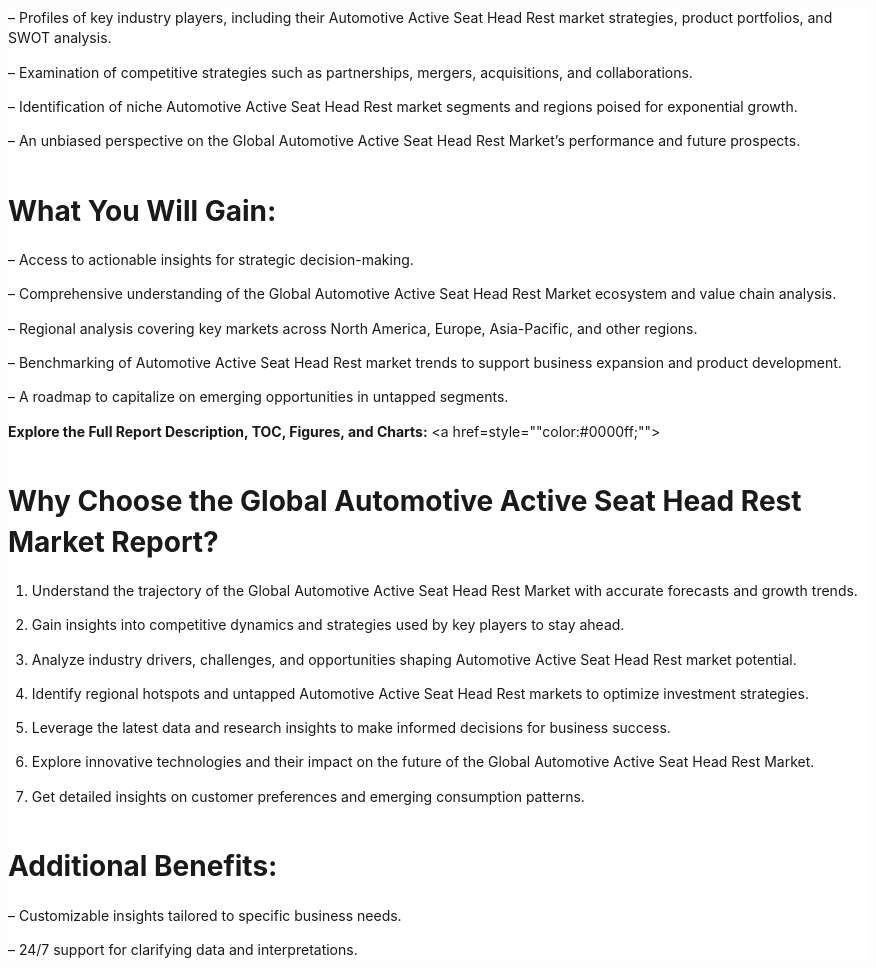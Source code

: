 – Profiles of key industry players, including their Automotive Active Seat Head Rest market strategies, product portfolios, and SWOT analysis.

– Examination of competitive strategies such as partnerships, mergers, acquisitions, and collaborations.

– Identification of niche Automotive Active Seat Head Rest market segments and regions poised for exponential growth.

– An unbiased perspective on the Global Automotive Active Seat Head Rest Market’s performance and future prospects.

# <strong>What You Will Gain:</strong>

– Access to actionable insights for strategic decision-making.

– Comprehensive understanding of the Global Automotive Active Seat Head Rest Market ecosystem and value chain analysis.

– Regional analysis covering key markets across North America, Europe, Asia-Pacific, and other regions.

– Benchmarking of Automotive Active Seat Head Rest market trends to support business expansion and product development.

– A roadmap to capitalize on emerging opportunities in untapped segments.

<strong>Explore the Full Report Description, TOC, Figures, and Charts:</strong>
<a href=style=""color:#0000ff;""></a>

# <strong>Why Choose the Global Automotive Active Seat Head Rest Market Report?</strong>

1. Understand the trajectory of the Global Automotive Active Seat Head Rest Market with accurate forecasts and growth trends.

2. Gain insights into competitive dynamics and strategies used by key players to stay ahead.

3. Analyze industry drivers, challenges, and opportunities shaping Automotive Active Seat Head Rest market potential.

4. Identify regional hotspots and untapped Automotive Active Seat Head Rest markets to optimize investment strategies.

5. Leverage the latest data and research insights to make informed decisions for business success.

6. Explore innovative technologies and their impact on the future of the Global Automotive Active Seat Head Rest Market.

7. Get detailed insights on customer preferences and emerging consumption patterns.

# <strong>Additional Benefits:</strong>

– Customizable insights tailored to specific business needs.

– 24/7 support for clarifying data and interpretations.
